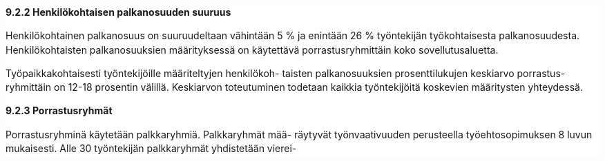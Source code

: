**9.2.2 Henkilökohtaisen palkanosuuden suuruus**

Henkilökohtainen palkanosuus on suuruudeltaan vähintään 5 %
ja enintään 26 % työntekijän työkohtaisesta palkanosuudesta.
Henkilökohtaisten palkanosuuksien määrityksessä on käytettävä
porrastusryhmittäin koko sovellutusaluetta.

Työpaikkakohtaisesti työntekijöille määriteltyjen henkilökoh-
taisten palkanosuuksien prosenttilukujen keskiarvo porrastus-
ryhmittäin on 12-18 prosentin välillä. Keskiarvon toteutuminen
todetaan kaikkia työntekijöitä koskevien määritysten yhteydessä.

**9.2.3 Porrastusryhmät**

Porrastusryhminä käytetään palkkaryhmiä. Palkkaryhmät mää-
räytyvät työnvaativuuden perusteella työehtosopimuksen 8 luvun
mukaisesti. Alle 30 työntekijän palkkaryhmät yhdistetään vierei-
